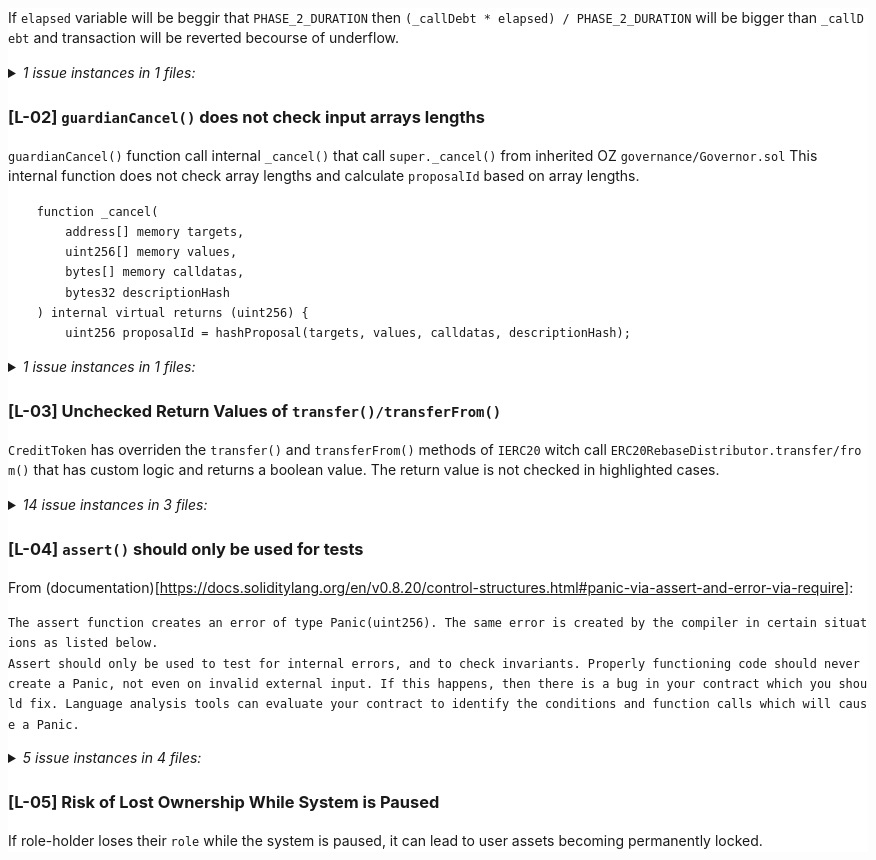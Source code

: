 If `elapsed` variable will be beggir that `PHASE_2_DURATION` then `(_callDebt * elapsed) / PHASE_2_DURATION` will be bigger than `_callDebt` and transaction will be reverted becourse of underflow.

<details><summary><i>1 issue instances in 1 files:</i></summary></details>

### [L-02] `guardianCancel()` does not check input arrays lengths

`guardianCancel()` function call internal `_cancel()` that call `super._cancel()` from inherited OZ `governance/Governor.sol`
This internal function does not check array lengths and calculate `proposalId` based on array lengths. 

```solidity
    function _cancel(
        address[] memory targets,
        uint256[] memory values,
        bytes[] memory calldatas,
        bytes32 descriptionHash
    ) internal virtual returns (uint256) {
        uint256 proposalId = hashProposal(targets, values, calldatas, descriptionHash);
```

<details><summary><i>1 issue instances in 1 files:</i></summary></details>

### [L-03] Unchecked Return Values of `transfer()/transferFrom()`

`CreditToken` has overriden the `transfer()` and `transferFrom()` methods of `IERC20` witch call `ERC20RebaseDistributor.transfer/from()`
that has custom logic and returns a boolean value. The return value is not checked in highlighted cases.

<details><summary><i>14 issue instances in 3 files:</i></summary></details>

### [L-04] `assert()` should only be used for tests

From (documentation)[https://docs.soliditylang.org/en/v0.8.20/control-structures.html#panic-via-assert-and-error-via-require]:
```text
The assert function creates an error of type Panic(uint256). The same error is created by the compiler in certain situations as listed below.
Assert should only be used to test for internal errors, and to check invariants. Properly functioning code should never create a Panic, not even on invalid external input. If this happens, then there is a bug in your contract which you should fix. Language analysis tools can evaluate your contract to identify the conditions and function calls which will cause a Panic.
```

<details><summary><i>5 issue instances in 4 files:</i></summary></details>

### [L-05] Risk of Lost Ownership While System is Paused

If role-holder loses their `role` while the system is paused, it can lead to user assets becoming permanently locked.
